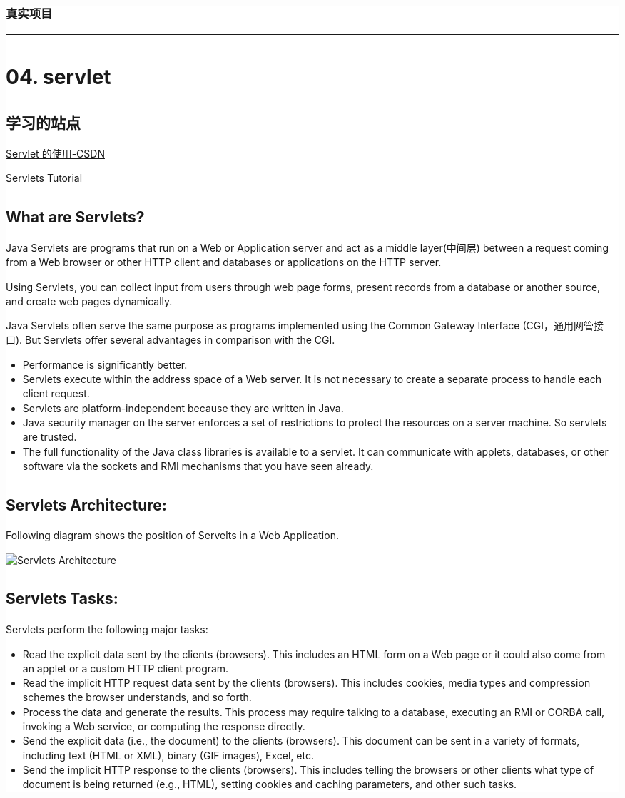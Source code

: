 ### 真实项目



---

# 04. servlet

## 学习的站点

[Servlet 的使用-CSDN]( http://blog.csdn.net/a_running_wolf/article/details/51377550) 

[Servlets Tutorial](https://www.tutorialspoint.com/servlets/index.htm)



## What are Servlets?

Java Servlets are programs that run on a Web or Application server and act as a middle layer(中间层) between a request coming from a Web browser or other HTTP client and databases or applications on the HTTP server.

Using Servlets, you can collect input from users through web page forms, present records from a database or another source, and create web pages dynamically.

Java Servlets often serve the same purpose as programs implemented using the Common Gateway Interface (CGI，通用网管接口). But Servlets offer several advantages in comparison with the CGI.

- Performance is significantly better.
- Servlets execute within the address space of a Web server. It is not necessary to create a separate process to handle each client request.
- Servlets are platform-independent because they are written in Java.
- Java security manager on the server enforces a set of restrictions to protect the resources on a server machine. So servlets are trusted.
- The full functionality of the Java class libraries is available to a servlet. It can communicate with applets, databases, or other software via the sockets and RMI mechanisms that you have seen already.

## Servlets Architecture:

Following diagram shows the position of Servelts in a Web Application.

![Servlets Architecture](https://www.tutorialspoint.com/servlets/images/servlet-arch.jpg)

## Servlets Tasks:

Servlets perform the following major tasks:

- Read the explicit data sent by the clients (browsers). This includes an HTML form on a Web page or it could also come from an applet or a custom HTTP client program.
- Read the implicit HTTP request data sent by the clients (browsers). This includes cookies, media types and compression schemes the browser understands, and so forth.
- Process the data and generate the results. This process may require talking to a database, executing an RMI or CORBA call, invoking a Web service, or computing the response directly.
- Send the explicit data (i.e., the document) to the clients (browsers). This document can be sent in a variety of formats, including text (HTML or XML), binary (GIF images), Excel, etc.
- Send the implicit HTTP response to the clients (browsers). This includes telling the browsers or other clients what type of document is being returned (e.g., HTML), setting cookies and caching parameters, and other such tasks.
